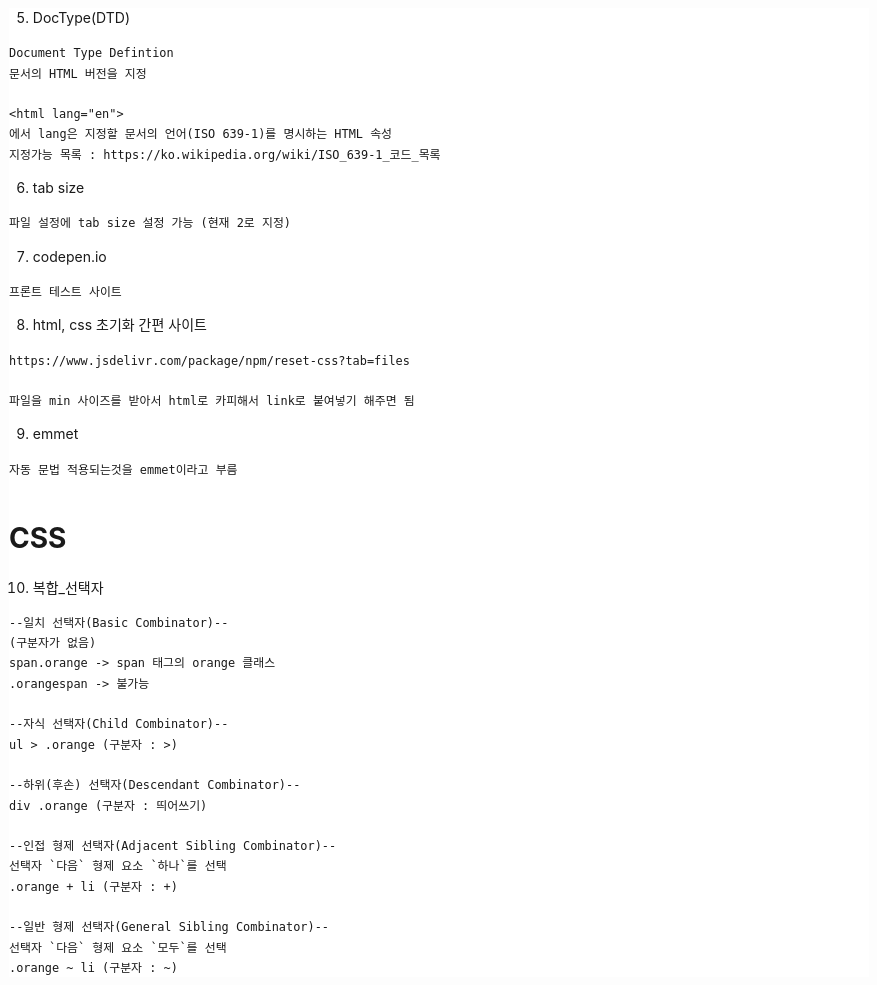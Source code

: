 5. DocType(DTD)
```
Document Type Defintion
문서의 HTML 버전을 지정

<html lang="en">
에서 lang은 지정할 문서의 언어(ISO 639-1)를 명시하는 HTML 속성
지정가능 목록 : https://ko.wikipedia.org/wiki/ISO_639-1_코드_목록
```

6. tab size
```
파일 설정에 tab size 설정 가능 (현재 2로 지정)
```

7. codepen.io
```
프론트 테스트 사이트
```

8. html, css 초기화 간편 사이트
```
https://www.jsdelivr.com/package/npm/reset-css?tab=files

파일을 min 사이즈를 받아서 html로 카피해서 link로 붙여넣기 해주면 됨
```

9. emmet
```
자동 문법 적용되는것을 emmet이라고 부름
```

# CSS

10. 복합_선택자
```
--일치 선택자(Basic Combinator)--
(구분자가 없음)
span.orange -> span 태그의 orange 클래스
.orangespan -> 불가능

--자식 선택자(Child Combinator)--
ul > .orange (구분자 : >)

--하위(후손) 선택자(Descendant Combinator)--
div .orange (구분자 : 띄어쓰기)

--인접 형제 선택자(Adjacent Sibling Combinator)--
선택자 `다음` 형제 요소 `하나`를 선택
.orange + li (구분자 : +)

--일반 형제 선택자(General Sibling Combinator)--
선택자 `다음` 형제 요소 `모두`를 선택
.orange ~ li (구분자 : ~)
```
